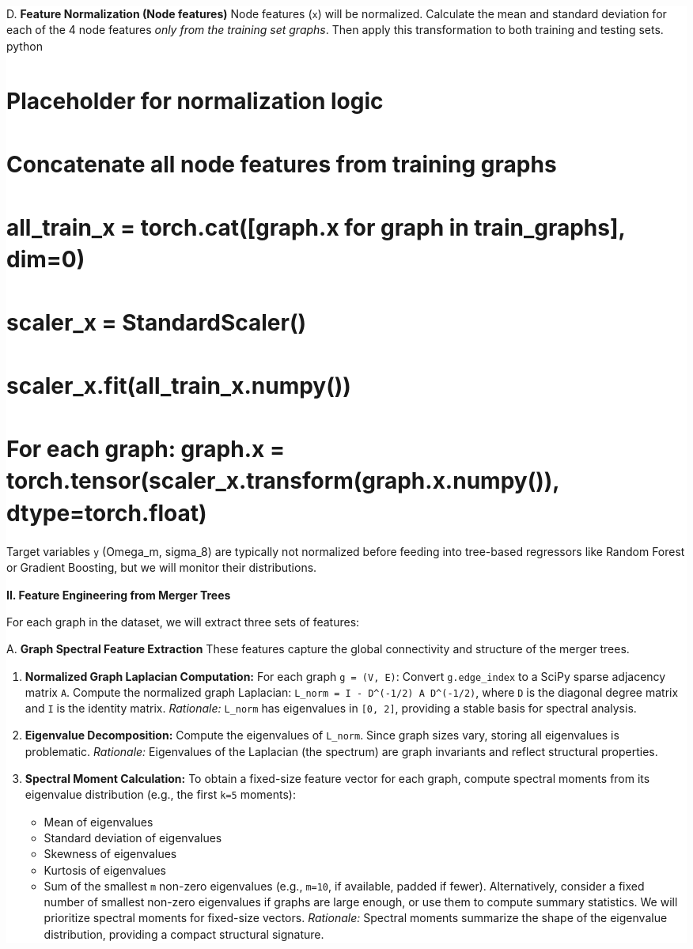 
D. **Feature Normalization (Node features)**
Node features (`x`) will be normalized. Calculate the mean and standard deviation for each of the 4 node features *only from the training set graphs*. Then apply this transformation to both training and testing sets.
python
# Placeholder for normalization logic
# Concatenate all node features from training graphs
# all_train_x = torch.cat([graph.x for graph in train_graphs], dim=0)
# scaler_x = StandardScaler()
# scaler_x.fit(all_train_x.numpy())
# For each graph: graph.x = torch.tensor(scaler_x.transform(graph.x.numpy()), dtype=torch.float)

Target variables `y` (Omega\_m, sigma\_8) are typically not normalized before feeding into tree-based regressors like Random Forest or Gradient Boosting, but we will monitor their distributions.

**II. Feature Engineering from Merger Trees**

For each graph in the dataset, we will extract three sets of features:

A. **Graph Spectral Feature Extraction**
These features capture the global connectivity and structure of the merger trees.

1.  **Normalized Graph Laplacian Computation:**
    For each graph `g = (V, E)`:
    Convert `g.edge_index` to a SciPy sparse adjacency matrix `A`.
    Compute the normalized graph Laplacian: `L_norm = I - D^(-1/2) A D^(-1/2)`, where `D` is the diagonal degree matrix and `I` is the identity matrix.
    *Rationale:* `L_norm` has eigenvalues in `[0, 2]`, providing a stable basis for spectral analysis.

2.  **Eigenvalue Decomposition:**
    Compute the eigenvalues of `L_norm`. Since graph sizes vary, storing all eigenvalues is problematic.
    *Rationale:* Eigenvalues of the Laplacian (the spectrum) are graph invariants and reflect structural properties.

3.  **Spectral Moment Calculation:**
    To obtain a fixed-size feature vector for each graph, compute spectral moments from its eigenvalue distribution (e.g., the first `k=5` moments):
    -   Mean of eigenvalues
    -   Standard deviation of eigenvalues
    -   Skewness of eigenvalues
    -   Kurtosis of eigenvalues
    -   Sum of the smallest `m` non-zero eigenvalues (e.g., `m=10`, if available, padded if fewer).
    Alternatively, consider a fixed number of smallest non-zero eigenvalues if graphs are large enough, or use them to compute summary statistics. We will prioritize spectral moments for fixed-size vectors.
    *Rationale:* Spectral moments summarize the shape of the eigenvalue distribution, providing a compact structural signature.
